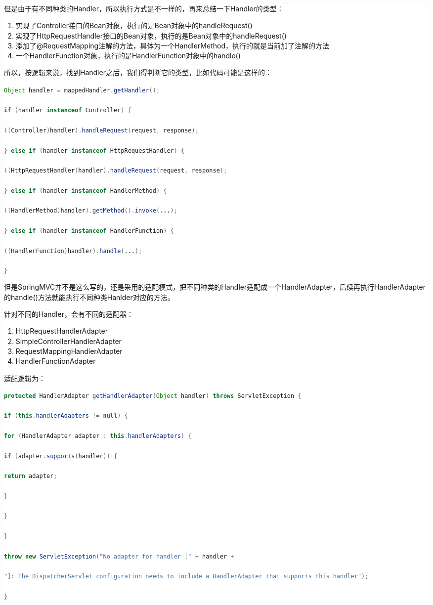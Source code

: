 但是由于有不同种类的Handler，所以执行方式是不一样的，再来总结一下Handler的类型：  
1. 实现了Controller接口的Bean对象，执行的是Bean对象中的handleRequest()  
2. 实现了HttpRequestHandler接口的Bean对象，执行的是Bean对象中的handleRequest()  
3. 添加了@RequestMapping注解的方法，具体为一个HandlerMethod，执行的就是当前加了注解的方法  
4. 一个HandlerFunction对象，执行的是HandlerFunction对象中的handle()  
  
所以，按逻辑来说，找到Handler之后，我们得判断它的类型，比如代码可能是这样的：
```java
Object handler = mappedHandler.getHandler();

if (handler instanceof Controller) {

((Controller)handler).handleRequest(request, response);

} else if (handler instanceof HttpRequestHandler) {

((HttpRequestHandler)handler).handleRequest(request, response);

} else if (handler instanceof HandlerMethod) {

((HandlerMethod)handler).getMethod().invoke(...);

} else if (handler instanceof HandlerFunction) {

((HandlerFunction)handler).handle(...);

}
```

但是SpringMVC并不是这么写的，还是采用的适配模式，把不同种类的Handler适配成一个HandlerAdapter，后续再执行HandlerAdapter的handle()方法就能执行不同种类Hanlder对应的方法。  
  
针对不同的Handler，会有不同的适配器：  
1. HttpRequestHandlerAdapter  
2. SimpleControllerHandlerAdapter  
3. RequestMappingHandlerAdapter  
4. HandlerFunctionAdapter  
  
适配逻辑为：
```java
protected HandlerAdapter getHandlerAdapter(Object handler) throws ServletException {

if (this.handlerAdapters != null) {

for (HandlerAdapter adapter : this.handlerAdapters) {

if (adapter.supports(handler)) {

return adapter;

}

}

}

throw new ServletException("No adapter for handler [" + handler +

"]: The DispatcherServlet configuration needs to include a HandlerAdapter that supports this handler");

}
```
